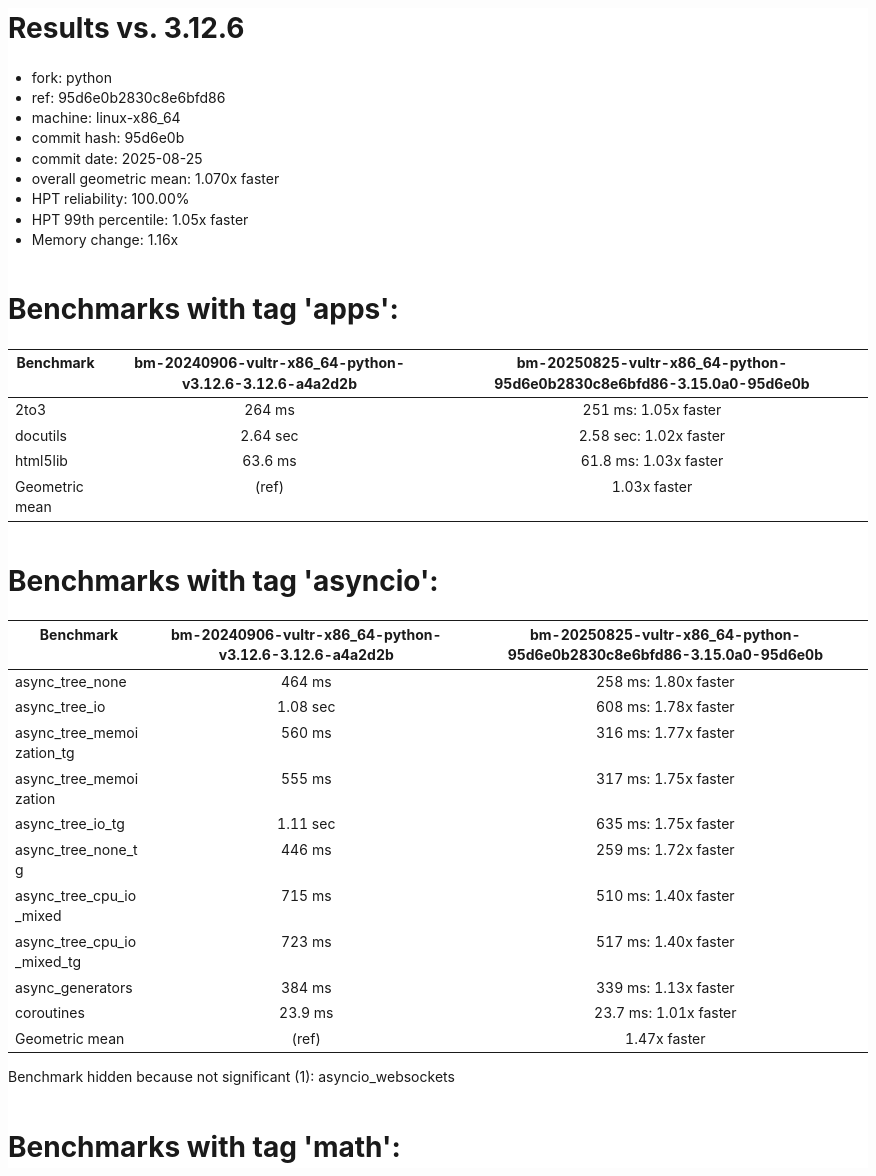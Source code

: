 # Results vs. 3.12.6

- fork: python
- ref: 95d6e0b2830c8e6bfd86
- machine: linux-x86_64
- commit hash: 95d6e0b
- commit date: 2025-08-25
- overall geometric mean: 1.070x faster
- HPT reliability: 100.00%
- HPT 99th percentile: 1.05x faster
- Memory change: 1.16x

Benchmarks with tag 'apps':
===========================

| Benchmark      | bm-20240906-vultr-x86_64-python-v3.12.6-3.12.6-a4a2d2b | bm-20250825-vultr-x86_64-python-95d6e0b2830c8e6bfd86-3.15.0a0-95d6e0b |
|----------------|:------------------------------------------------------:|:---------------------------------------------------------------------:|
| 2to3           | 264 ms                                                 | 251 ms: 1.05x faster                                                  |
| docutils       | 2.64 sec                                               | 2.58 sec: 1.02x faster                                                |
| html5lib       | 63.6 ms                                                | 61.8 ms: 1.03x faster                                                 |
| Geometric mean | (ref)                                                  | 1.03x faster                                                          |

Benchmarks with tag 'asyncio':
==============================

| Benchmark                  | bm-20240906-vultr-x86_64-python-v3.12.6-3.12.6-a4a2d2b | bm-20250825-vultr-x86_64-python-95d6e0b2830c8e6bfd86-3.15.0a0-95d6e0b |
|----------------------------|:------------------------------------------------------:|:---------------------------------------------------------------------:|
| async_tree_none            | 464 ms                                                 | 258 ms: 1.80x faster                                                  |
| async_tree_io              | 1.08 sec                                               | 608 ms: 1.78x faster                                                  |
| async_tree_memoization_tg  | 560 ms                                                 | 316 ms: 1.77x faster                                                  |
| async_tree_memoization     | 555 ms                                                 | 317 ms: 1.75x faster                                                  |
| async_tree_io_tg           | 1.11 sec                                               | 635 ms: 1.75x faster                                                  |
| async_tree_none_tg         | 446 ms                                                 | 259 ms: 1.72x faster                                                  |
| async_tree_cpu_io_mixed    | 715 ms                                                 | 510 ms: 1.40x faster                                                  |
| async_tree_cpu_io_mixed_tg | 723 ms                                                 | 517 ms: 1.40x faster                                                  |
| async_generators           | 384 ms                                                 | 339 ms: 1.13x faster                                                  |
| coroutines                 | 23.9 ms                                                | 23.7 ms: 1.01x faster                                                 |
| Geometric mean             | (ref)                                                  | 1.47x faster                                                          |

Benchmark hidden because not significant (1): asyncio_websockets

Benchmarks with tag 'math':
===========================
